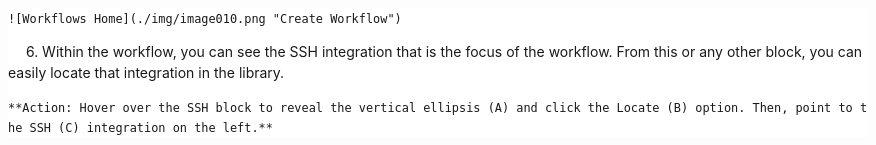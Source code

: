     ![Workflows Home](./img/image010.png "Create Workflow")
 
6.	Within the workflow, you can see the SSH integration that is the focus of the workflow. From this or any other block, you can easily locate that integration in the library. 
 
    **Action: Hover over the SSH block to reveal the vertical ellipsis (A) and click the Locate (B) option. Then, point to the SSH (C) integration on the left.**
